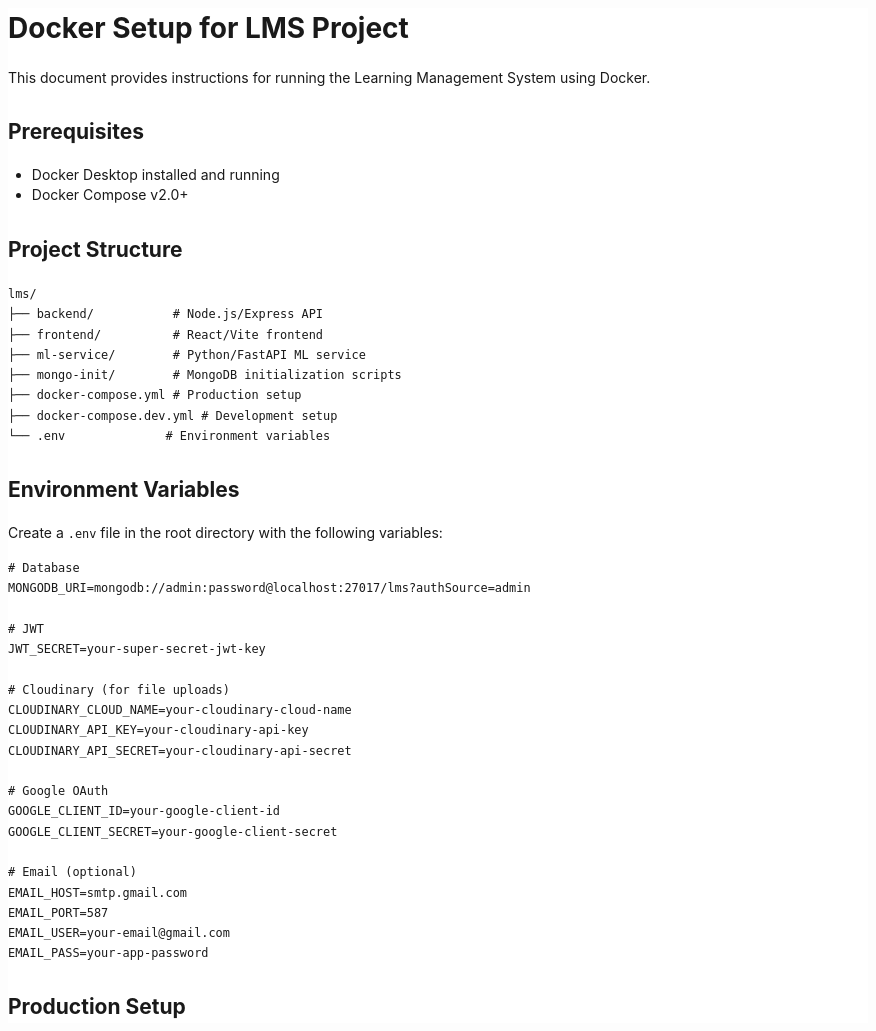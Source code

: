 # Docker Setup for LMS Project

This document provides instructions for running the Learning Management System using Docker.

## Prerequisites

- Docker Desktop installed and running
- Docker Compose v2.0+

## Project Structure

```
lms/
├── backend/           # Node.js/Express API
├── frontend/          # React/Vite frontend
├── ml-service/        # Python/FastAPI ML service
├── mongo-init/        # MongoDB initialization scripts
├── docker-compose.yml # Production setup
├── docker-compose.dev.yml # Development setup
└── .env              # Environment variables
```

## Environment Variables

Create a `.env` file in the root directory with the following variables:

```env
# Database
MONGODB_URI=mongodb://admin:password@localhost:27017/lms?authSource=admin

# JWT
JWT_SECRET=your-super-secret-jwt-key

# Cloudinary (for file uploads)
CLOUDINARY_CLOUD_NAME=your-cloudinary-cloud-name
CLOUDINARY_API_KEY=your-cloudinary-api-key
CLOUDINARY_API_SECRET=your-cloudinary-api-secret

# Google OAuth
GOOGLE_CLIENT_ID=your-google-client-id
GOOGLE_CLIENT_SECRET=your-google-client-secret

# Email (optional)
EMAIL_HOST=smtp.gmail.com
EMAIL_PORT=587
EMAIL_USER=your-email@gmail.com
EMAIL_PASS=your-app-password
```

## Production Setup
